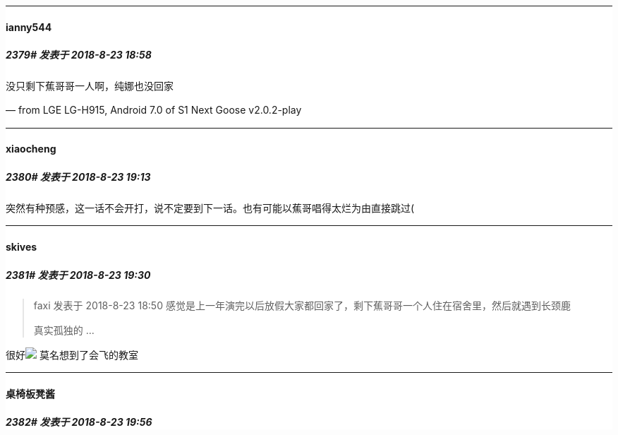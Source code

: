





-----

####  ianny544  
##### 2379#       发表于 2018-8-23 18:58




没只剩下蕉哥哥一人啊，纯娜也没回家

— from LGE LG-H915, Android 7.0 of S1 Next Goose v2.0.2-play







-----

####  xiaocheng  
##### 2380#       发表于 2018-8-23 19:13




突然有种预感，这一话不会开打，说不定要到下一话。也有可能以蕉哥唱得太烂为由直接跳过(







-----

####  skives  
##### 2381#       发表于 2018-8-23 19:30



<blockquote>faxi 发表于 2018-8-23 18:50
感觉是上一年演完以后放假大家都回家了，剩下蕉哥哥一个人住在宿舍里，然后就遇到长颈鹿

真实孤独的 ...</blockquote>
很好<img src="https://static.saraba1st.com/image/smiley/face2017/040.png" referrerpolicy="no-referrer">
莫名想到了会飞的教室







-----

####  桌椅板凳酱  
##### 2382#       发表于 2018-8-23 19:56



